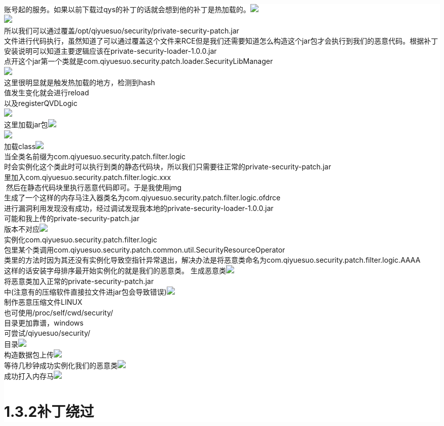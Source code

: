 账号起的服务。如果以前下载过qys的补丁的话就会想到他的补丁是热加载的。![](https://mmbiz.qpic.cn/sz_mmbiz_png/AKz6F8hGbHXuhibIf5DibcExLvvOUZc67yXkTlN54PvD72Hch9cRv8c0s71N43XR68D3sYrAArHfyD9dYicUgkMiaQ/640?wx_fmt=png&from=appmsg "")  
![](https://mmbiz.qpic.cn/sz_mmbiz_png/AKz6F8hGbHXuhibIf5DibcExLvvOUZc67ysiaia5e2XJM0YpEe84ZldibMMzp9zXwZrzhwhcKsUtNq1NI5iaIxpceWGQ/640?wx_fmt=png&from=appmsg "")  
所以我们可以通过覆盖/opt/qiyuesuo/security/private-security-patch.jar  
文件进行代码执行，虽然知道了可以通过覆盖这个文件来RCE但是我们还需要知道怎么构造这个jar包才会执行到我们的恶意代码。根据补丁安装说明可以知道主要逻辑应该在private-security-loader-1.0.0.jar  
点开这个jar第一个类就是com.qiyuesuo.security.patch.loader.SecurityLibManager  
![](https://mmbiz.qpic.cn/sz_mmbiz_png/AKz6F8hGbHXuhibIf5DibcExLvvOUZc67yeY3kA3peQyu2UK5TYaqk8BfqqK4ibxicdZZiaW80Qb6v9B923fRrXHaSg/640?wx_fmt=png&from=appmsg "")  
这里很明显就是触发热加载的地方，检测到hash  
值发生变化就会进行reload  
以及registerQVDLogic  
![](https://mmbiz.qpic.cn/sz_mmbiz_png/AKz6F8hGbHXuhibIf5DibcExLvvOUZc67yxhrAtVibg751ZcdOXia1FQk4aNDFuiaZTyL9dKpo0JyrsAWxMiaRicrxU8w/640?wx_fmt=png&from=appmsg "")  
这里加载jar包![](https://mmbiz.qpic.cn/sz_mmbiz_png/AKz6F8hGbHXuhibIf5DibcExLvvOUZc67yr53IsYIYy1k1RdYLA9d5w3NsUMUa7KLVzybxySZVnXlBiakJUUXGUWg/640?wx_fmt=png&from=appmsg "")  
![](https://mmbiz.qpic.cn/sz_mmbiz_png/AKz6F8hGbHXuhibIf5DibcExLvvOUZc67yiayT1GCeH18bicoRicahicwnQhVoMYfOjUPNNvp0VL3G6R9Cia5dRJagaUQ/640?wx_fmt=png&from=appmsg "")  
加载class![](https://mmbiz.qpic.cn/sz_mmbiz_png/AKz6F8hGbHXuhibIf5DibcExLvvOUZc67yllXpdFbsLxUK8ic7iaKRPpEPyvSLib34WXibYzsyHYUVibsjcldYSEEmelA/640?wx_fmt=png&from=appmsg "")  
当全类名前缀为com.qiyuesuo.security.patch.filter.logic  
时会实例化这个类此时可以执行到类的静态代码块，所以我们只需要往正常的private-security-patch.jar  
里加入com.qiyuesuo.security.patch.filter.logic.xxx  
 然后在静态代码块里执行恶意代码即可。于是我使用jmg  
生成了一个这样的内存马注入器类名为com.qiyuesuo.security.patch.filter.logic.ofdrce  
进行漏洞利用发现没有成功，经过调试发现我本地的private-security-loader-1.0.0.jar  
可能和我上传的private-security-patch.jar  
版本不对应![](https://mmbiz.qpic.cn/sz_mmbiz_png/AKz6F8hGbHXuhibIf5DibcExLvvOUZc67ynFCaI8Vu6ZQaIGzwibay2icPlzfFedcIwHK9QWDHuR98Ke5AbhRe206A/640?wx_fmt=png&from=appmsg "")  
实例化com.qiyuesuo.security.patch.filter.logic  
包里某个类调用com.qiyuesuo.security.patch.common.util.SecurityResourceOperator  
类里的方法时因为其还没有实例化导致空指针异常退出，解决办法是将恶意类命名为com.qiyuesuo.security.patch.filter.logic.AAAA  
这样的话安装字母排序最开始实例化的就是我们的恶意类。 生成恶意类![](https://mmbiz.qpic.cn/sz_mmbiz_png/AKz6F8hGbHXuhibIf5DibcExLvvOUZc67yXGfO7tYAevGgJic9jslW2JzMJBusk69GKmXCoeV97U8OZLIeI2Cib4Aw/640?wx_fmt=png&from=appmsg "")  
将恶意类加入正常的private-security-patch.jar  
中(注意有的压缩软件直接拉文件进jar包会导致错误)![](https://mmbiz.qpic.cn/sz_mmbiz_png/AKz6F8hGbHXuhibIf5DibcExLvvOUZc67yJm6G3LzhcXXlKVuT2n1N0bfXSg7PL6C0Vib83HfoF4bfDhyU7RoibvJQ/640?wx_fmt=png&from=appmsg "")  
制作恶意压缩文件LINUX  
也可使用/proc/self/cwd/security/  
目录更加靠谱，windows  
可尝试/qiyuesuo/security/  
目录![](https://mmbiz.qpic.cn/sz_mmbiz_png/AKz6F8hGbHXuhibIf5DibcExLvvOUZc67yRpReWuDnTpfwfLrmMIw2SVxyVoKHFnic80hU1pZUPCdpNuibqA1lVoTg/640?wx_fmt=png&from=appmsg "")  
构造数据包上传![](https://mmbiz.qpic.cn/sz_mmbiz_png/AKz6F8hGbHXuhibIf5DibcExLvvOUZc67yzSVkMrGoBtVNobzQAZmvVsGHvic6pBrIWKQozy5s1GgS5YwnIh6ic2TQ/640?wx_fmt=png&from=appmsg "")  
等待几秒钟成功实例化我们的恶意类![](https://mmbiz.qpic.cn/sz_mmbiz_png/AKz6F8hGbHXuhibIf5DibcExLvvOUZc67ybib0Uja4hHA9libJtHeveB7c01WribDhlGEXFxNHFIibWPG6wysI1rEicPg/640?wx_fmt=png&from=appmsg "")  
成功打入内存马![](https://mmbiz.qpic.cn/sz_mmbiz_png/AKz6F8hGbHXuhibIf5DibcExLvvOUZc67yFJhIMGP2icsPr2GpJngVe9IRO2ddqv6SOMEDozd55O3nfubUnguMekQ/640?wx_fmt=png&from=appmsg "")  
  
# 1.3.2补丁绕过  
  